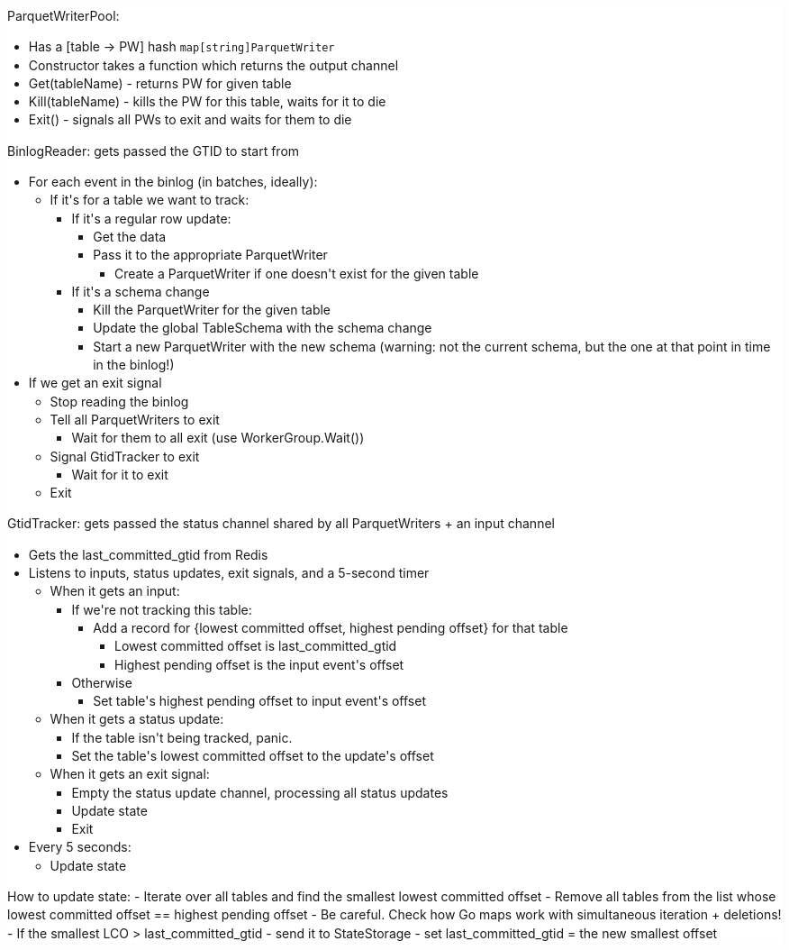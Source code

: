 ParquetWriterPool:
  - Has a [table -> PW] hash `map[string]ParquetWriter`
  - Constructor takes a function which returns the output channel
  - Get(tableName) - returns PW for given table
  - Kill(tableName) - kills the PW for this table, waits for it to die
  - Exit() - signals all PWs to exit and waits for them to die

BinlogReader: gets passed the GTID to start from
  - For each event in the binlog (in batches, ideally):
    - If it's for a table we want to track:
      - If it's a regular row update:
        - Get the data
        - Pass it to the appropriate ParquetWriter
          - Create a ParquetWriter if one doesn't exist for the given table
      - If it's a schema change
        - Kill the ParquetWriter for the given table
        - Update the global TableSchema with the schema change
        - Start a new ParquetWriter with the new schema
          (warning: not the current schema, but the one at that point in time in the binlog!)
  - If we get an exit signal
    - Stop reading the binlog
    - Tell all ParquetWriters to exit
      - Wait for them to all exit (use WorkerGroup.Wait())
    - Signal GtidTracker to exit
      - Wait for it to exit
    - Exit

GtidTracker: gets passed the status channel shared by all ParquetWriters + an input channel
  - Gets the last_committed_gtid from Redis
  - Listens to inputs, status updates, exit signals, and a 5-second timer
    - When it gets an input:
      - If we're not tracking this table:
        - Add a record for {lowest committed offset, highest pending offset} for that table
          - Lowest committed offset is last_committed_gtid
          - Highest pending offset is the input event's offset
      - Otherwise
        - Set table's highest pending offset to input event's offset
    - When it gets a status update:
      - If the table isn't being tracked, panic.
      - Set the table's lowest committed offset to the update's offset
    - When it gets an exit signal:
      - Empty the status update channel, processing all status updates
      - Update state
      - Exit
  - Every 5 seconds:
    - Update state

  How to update state:
    - Iterate over all tables and find the smallest lowest committed offset
      - Remove all tables from the list whose lowest committed offset == highest pending offset
      - Be careful. Check how Go maps work with simultaneous iteration + deletions!
    - If the smallest LCO > last_committed_gtid
      - send it to StateStorage
      - set last_committed_gtid = the new smallest offset
